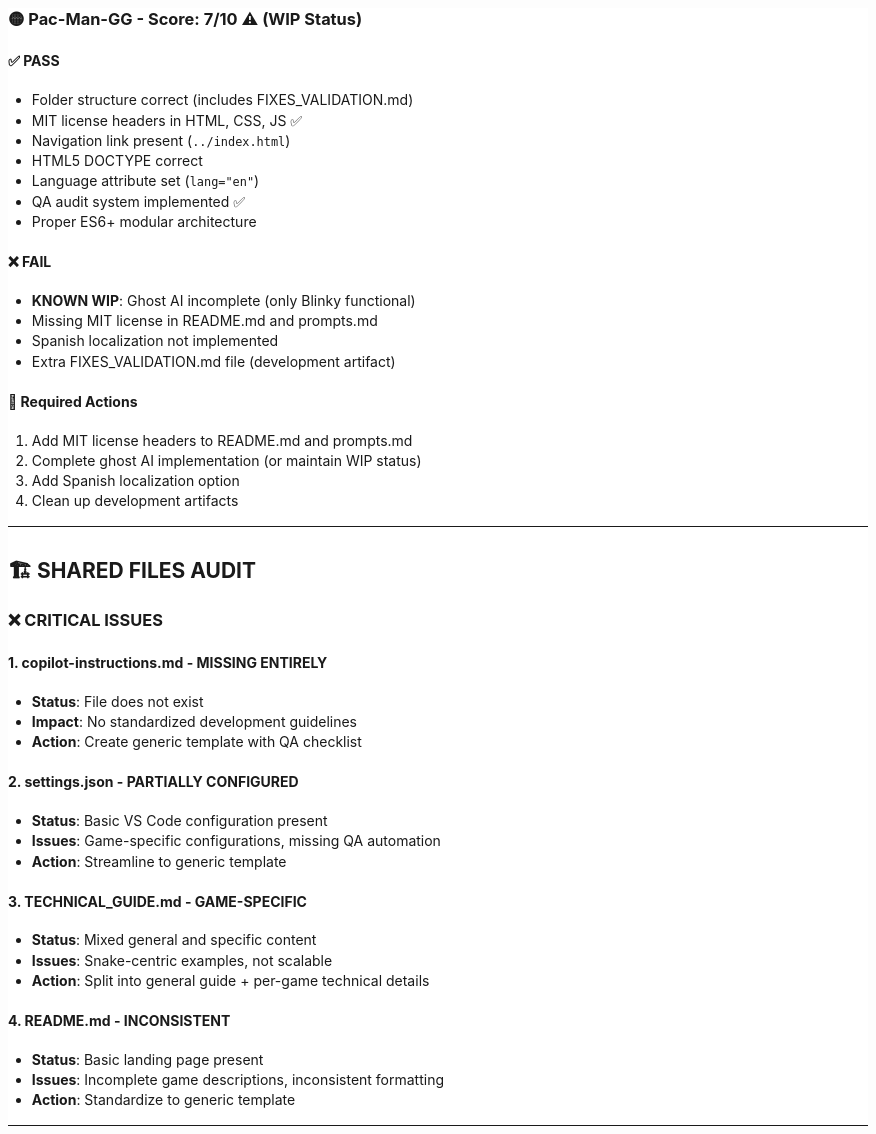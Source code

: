 ### 🟡 **Pac-Man-GG** - Score: 7/10 ⚠️ (WIP Status)

#### ✅ **PASS**
- Folder structure correct (includes FIXES_VALIDATION.md)
- MIT license headers in HTML, CSS, JS ✅
- Navigation link present (`../index.html`)
- HTML5 DOCTYPE correct
- Language attribute set (`lang="en"`)
- QA audit system implemented ✅
- Proper ES6+ modular architecture

#### ❌ **FAIL**
- **KNOWN WIP**: Ghost AI incomplete (only Blinky functional)
- Missing MIT license in README.md and prompts.md
- Spanish localization not implemented
- Extra FIXES_VALIDATION.md file (development artifact)

#### 🔧 **Required Actions**
1. Add MIT license headers to README.md and prompts.md
2. Complete ghost AI implementation (or maintain WIP status)
3. Add Spanish localization option
4. Clean up development artifacts

---

## 🏗️ **SHARED FILES AUDIT**

### ❌ **CRITICAL ISSUES**

#### 1. **copilot-instructions.md** - MISSING ENTIRELY
- **Status**: File does not exist
- **Impact**: No standardized development guidelines
- **Action**: Create generic template with QA checklist

#### 2. **settings.json** - PARTIALLY CONFIGURED
- **Status**: Basic VS Code configuration present
- **Issues**: Game-specific configurations, missing QA automation
- **Action**: Streamline to generic template

#### 3. **TECHNICAL_GUIDE.md** - GAME-SPECIFIC
- **Status**: Mixed general and specific content
- **Issues**: Snake-centric examples, not scalable
- **Action**: Split into general guide + per-game technical details

#### 4. **README.md** - INCONSISTENT
- **Status**: Basic landing page present
- **Issues**: Incomplete game descriptions, inconsistent formatting
- **Action**: Standardize to generic template

---
